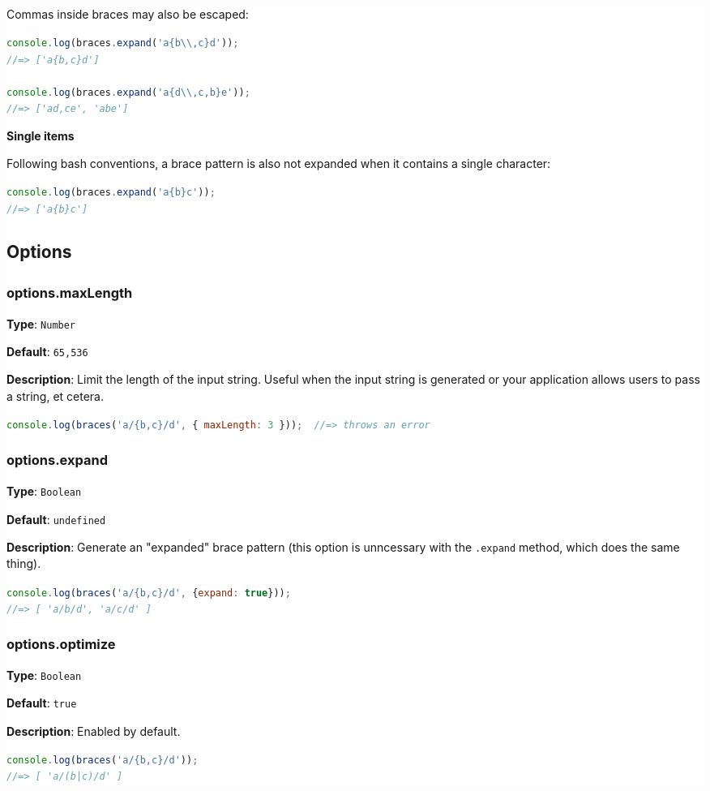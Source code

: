 Commas inside braces may also be escaped:

```javascript
console.log(braces.expand('a{b\\,c}d'));
//=> ['a{b,c}d']

console.log(braces.expand('a{d\\,c,b}e'));
//=> ['ad,ce', 'abe']
```

**Single items**

Following bash conventions, a brace pattern is also not expanded when it contains a single character:

```javascript
console.log(braces.expand('a{b}c'));
//=> ['a{b}c']
```

## Options

### options.maxLength

**Type**: `Number`

**Default**: `65,536`

**Description**: Limit the length of the input string. Useful when the input string is generated or your application allows users to pass a string, et cetera.

```javascript
console.log(braces('a/{b,c}/d', { maxLength: 3 }));  //=> throws an error
```

### options.expand

**Type**: `Boolean`

**Default**: `undefined`

**Description**: Generate an "expanded" brace pattern \(this option is unncessary with the `.expand` method, which does the same thing\).

```javascript
console.log(braces('a/{b,c}/d', {expand: true}));
//=> [ 'a/b/d', 'a/c/d' ]
```

### options.optimize

**Type**: `Boolean`

**Default**: `true`

**Description**: Enabled by default.

```javascript
console.log(braces('a/{b,c}/d'));
//=> [ 'a/(b|c)/d' ]
```

